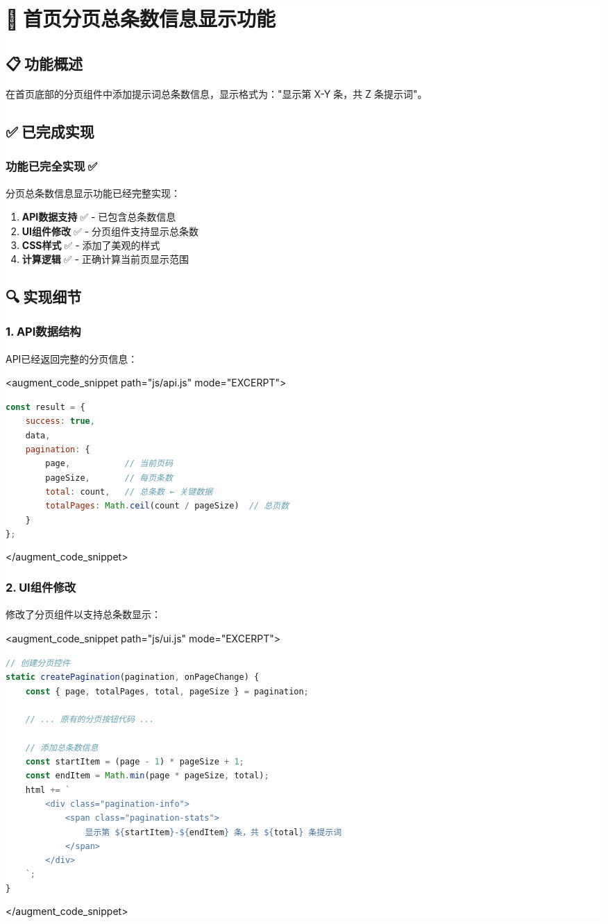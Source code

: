 # 🎯 首页分页总条数信息显示功能

## 📋 功能概述

在首页底部的分页组件中添加提示词总条数信息，显示格式为："显示第 X-Y 条，共 Z 条提示词"。

## ✅ 已完成实现

### **功能已完全实现** ✅

分页总条数信息显示功能已经完整实现：

1. **API数据支持** ✅ - 已包含总条数信息
2. **UI组件修改** ✅ - 分页组件支持显示总条数
3. **CSS样式** ✅ - 添加了美观的样式
4. **计算逻辑** ✅ - 正确计算当前页显示范围

## 🔍 实现细节

### **1. API数据结构**
API已经返回完整的分页信息：

<augment_code_snippet path="js/api.js" mode="EXCERPT">
```javascript
const result = {
    success: true,
    data,
    pagination: {
        page,           // 当前页码
        pageSize,       // 每页条数
        total: count,   // 总条数 ← 关键数据
        totalPages: Math.ceil(count / pageSize)  // 总页数
    }
};
```
</augment_code_snippet>

### **2. UI组件修改**
修改了分页组件以支持总条数显示：

<augment_code_snippet path="js/ui.js" mode="EXCERPT">
```javascript
// 创建分页控件
static createPagination(pagination, onPageChange) {
    const { page, totalPages, total, pageSize } = pagination;
    
    // ... 原有的分页按钮代码 ...
    
    // 添加总条数信息
    const startItem = (page - 1) * pageSize + 1;
    const endItem = Math.min(page * pageSize, total);
    html += `
        <div class="pagination-info">
            <span class="pagination-stats">
                显示第 ${startItem}-${endItem} 条，共 ${total} 条提示词
            </span>
        </div>
    `;
}
```
</augment_code_snippet>
